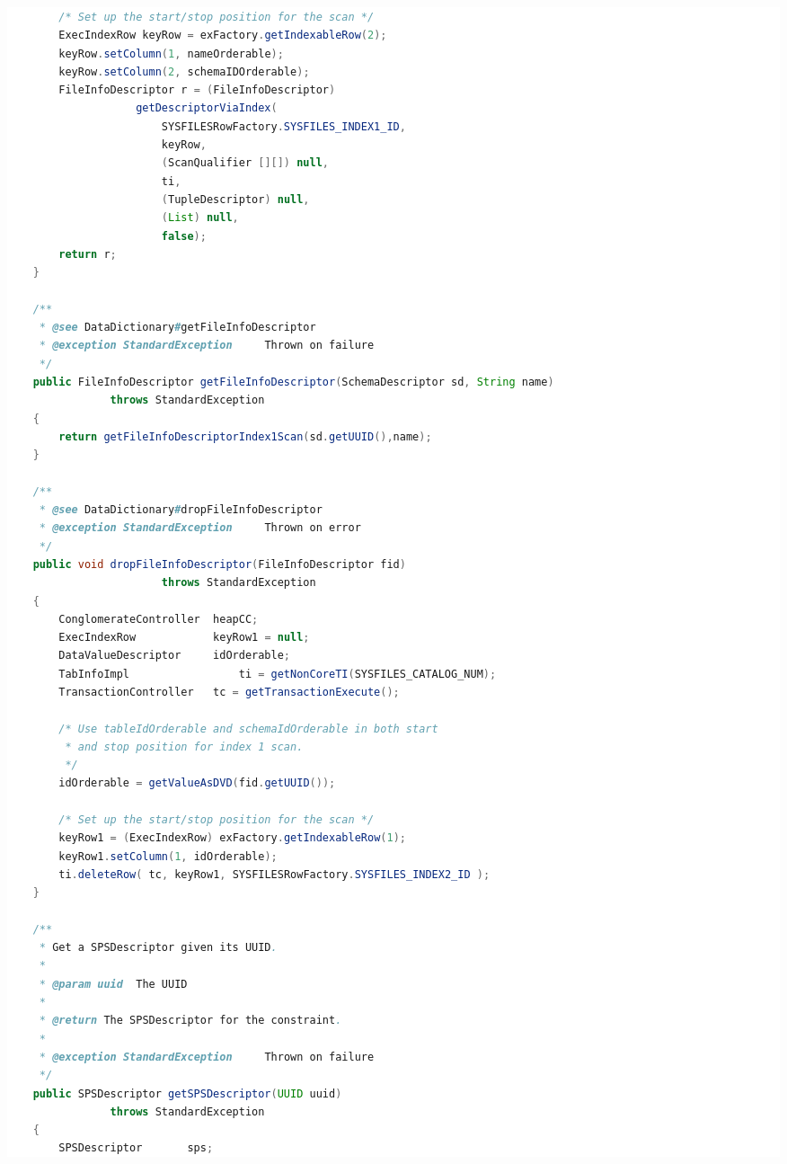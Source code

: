 ```java
		/* Set up the start/stop position for the scan */
		ExecIndexRow keyRow = exFactory.getIndexableRow(2);
		keyRow.setColumn(1, nameOrderable);
		keyRow.setColumn(2, schemaIDOrderable);
		FileInfoDescriptor r = (FileInfoDescriptor)
					getDescriptorViaIndex(
						SYSFILESRowFactory.SYSFILES_INDEX1_ID,
						keyRow,
						(ScanQualifier [][]) null,
						ti,
						(TupleDescriptor) null,
						(List) null,
						false);
        return r;
	}

	/**
	 * @see DataDictionary#getFileInfoDescriptor
	 * @exception StandardException		Thrown on failure
	 */
	public FileInfoDescriptor getFileInfoDescriptor(SchemaDescriptor sd, String name)
				throws StandardException
	{
		return getFileInfoDescriptorIndex1Scan(sd.getUUID(),name);
	}

	/**
	 * @see DataDictionary#dropFileInfoDescriptor
	 * @exception StandardException		Thrown on error
	 */
	public void	dropFileInfoDescriptor(FileInfoDescriptor fid)
						throws StandardException
	{
		ConglomerateController	heapCC;
		ExecIndexRow			keyRow1 = null;
		DataValueDescriptor		idOrderable;
		TabInfoImpl					ti = getNonCoreTI(SYSFILES_CATALOG_NUM);
		TransactionController   tc = getTransactionExecute();
		
		/* Use tableIdOrderable and schemaIdOrderable in both start 
		 * and stop position for index 1 scan. 
		 */
		idOrderable = getValueAsDVD(fid.getUUID());

		/* Set up the start/stop position for the scan */
		keyRow1 = (ExecIndexRow) exFactory.getIndexableRow(1);
		keyRow1.setColumn(1, idOrderable);
		ti.deleteRow( tc, keyRow1, SYSFILESRowFactory.SYSFILES_INDEX2_ID );
	}

	/**
	 * Get a SPSDescriptor given its UUID.
	 *
	 * @param uuid	The UUID
	 *
	 * @return The SPSDescriptor for the constraint.
	 *
	 * @exception StandardException		Thrown on failure
	 */
	public SPSDescriptor getSPSDescriptor(UUID uuid)
				throws StandardException
	{
		SPSDescriptor 		sps;
```